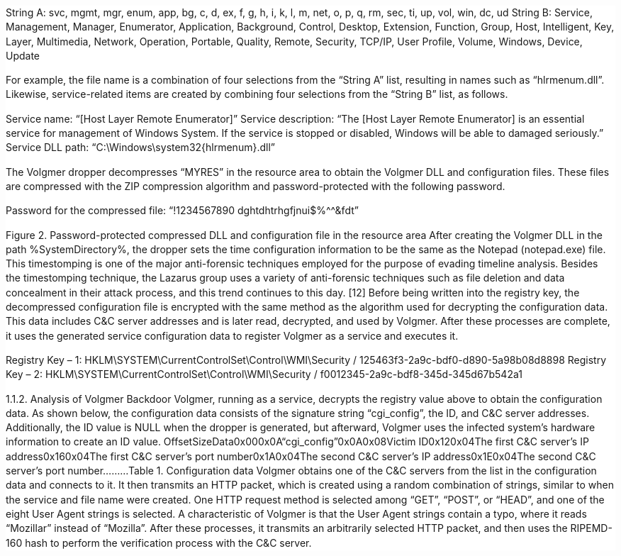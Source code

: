 String A: svc, mgmt, mgr, enum, app, bg, c, d, ex, f, g, h, i, k, l, m, net, o, p, q, rm, sec, ti, up, vol, win, dc, ud
String B: Service, Management, Manager, Enumerator, Application, Background, Control, Desktop, Extension, Function, Group, Host, Intelligent, Key, Layer, Multimedia, Network, Operation, Portable, Quality, Remote, Security, TCP/IP, User Profile, Volume, Windows, Device, Update

For example, the file name is a combination of four selections from the “String A” list, resulting in names such as “hlrmenum.dll”. Likewise, service-related items are created by combining four selections from the “String B” list, as follows.

Service name: “[Host Layer Remote Enumerator]”
Service description: “The [Host Layer Remote Enumerator] is an essential service for management of Windows System. If the service is stopped or disabled, Windows will be able to damaged seriously.”
Service DLL path: “C:\Windows\system32{hlrmenum}.dll”

The Volgmer dropper decompresses “MYRES” in the resource area to obtain the Volgmer DLL and configuration files. These files are compressed with the ZIP compression algorithm and password-protected with the following password.

Password for the compressed file: “!1234567890 dghtdhtrhgfjnui$%^^&fdt”


Figure 2. Password-protected compressed DLL and configuration file in the resource area
After creating the Volgmer DLL in the path %SystemDirectory%, the dropper sets the time configuration information to be the same as the Notepad (notepad.exe) file. This timestomping is one of the major anti-forensic techniques employed for the purpose of evading timeline analysis. Besides the timestomping technique, the Lazarus group uses a variety of anti-forensic techniques such as file deletion and data concealment in their attack process, and this trend continues to this day. [12]
Before being written into the registry key, the decompressed configuration file is encrypted with the same method as the algorithm used for decrypting the configuration data. This data includes C&C server addresses and is later read, decrypted, and used by Volgmer. After these processes are complete, it uses the generated service configuration data to register Volgmer as a service and executes it.

Registry Key – 1: HKLM\SYSTEM\CurrentControlSet\Control\WMI\Security / 125463f3-2a9c-bdf0-d890-5a98b08d8898
Registry Key – 2: HKLM\SYSTEM\CurrentControlSet\Control\WMI\Security / f0012345-2a9c-bdf8-345d-345d67b542a1

1.1.2. Analysis of Volgmer Backdoor
Volgmer, running as a service, decrypts the registry value above to obtain the configuration data. As shown below, the configuration data consists of the signature string “cgi_config”, the ID, and C&C server addresses. Additionally, the ID value is NULL when the dropper is generated, but afterward, Volgmer uses the infected system’s hardware information to create an ID value.
OffsetSizeData0x000x0A“cgi_config”0x0A0x08Victim ID0x120x04The first C&C server’s IP address0x160x04The first C&C server’s port number0x1A0x04The second C&C server’s IP address0x1E0x04The second C&C server’s port number………Table 1. Configuration data
Volgmer obtains one of the C&C servers from the list in the configuration data and connects to it. It then transmits an HTTP packet, which is created using a random combination of strings, similar to when the service and file name were created. One HTTP request method is selected among “GET”, “POST”, or “HEAD”, and one of the eight User Agent strings is selected. A characteristic of Volgmer is that the User Agent strings contain a typo, where it reads “Mozillar” instead of “Mozilla”. After these processes, it transmits an arbitrarily selected HTTP packet, and then uses the RIPEMD-160 hash to perform the verification process with the C&C server.
